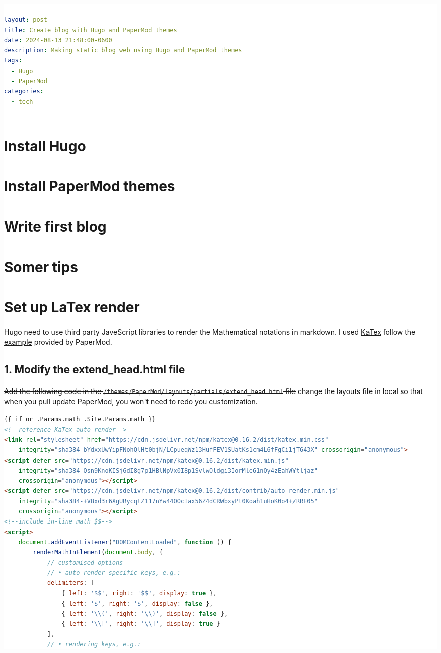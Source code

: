 ```yaml
---
layout: post
title: Create blog with Hugo and PaperMod themes
date: 2024-08-13 21:48:00-0600
description: Making static blog web using Hugo and PaperMod themes
tags:
  - Hugo
  - PaperMod
categories:
  - tech
---
```

# Install Hugo

# Install PaperMod themes

# Write first blog

# Somer tips


# Set up LaTex render
Hugo need to use third party JaveScript libraries to render the Mathematical notations in markdown. I used [KaTex](https://katex.org/) follow the [example](https://github.com/adityatelange/hugo-PaperMod/blob/exampleSite/content/posts/math-typesetting.md) provided by PaperMod.


## 1. Modify the extend_head.html file 

~~Add the following code in the `/themes/PaperMod/layouts/partials/extend_head.html` file~~ change the layouts file in local so that when you pull update PaperMod, you won't need to redo you customization.

```html
{{ if or .Params.math .Site.Params.math }}
<!--reference KaTex auto-render-->
<link rel="stylesheet" href="https://cdn.jsdelivr.net/npm/katex@0.16.2/dist/katex.min.css"
    integrity="sha384-bYdxxUwYipFNohQlHt0bjN/LCpueqWz13HufFEV1SUatKs1cm4L6fFgCi1jT643X" crossorigin="anonymous">
<script defer src="https://cdn.jsdelivr.net/npm/katex@0.16.2/dist/katex.min.js"
    integrity="sha384-Qsn9KnoKISj6dI8g7p1HBlNpVx0I8p1SvlwOldgi3IorMle61nQy4zEahWYtljaz"
    crossorigin="anonymous"></script>
<script defer src="https://cdn.jsdelivr.net/npm/katex@0.16.2/dist/contrib/auto-render.min.js"
    integrity="sha384-+VBxd3r6XgURycqtZ117nYw44OOcIax56Z4dCRWbxyPt0Koah1uHoK0o4+/RRE05"
    crossorigin="anonymous"></script>
<!--include in-line math $$-->
<script>
    document.addEventListener("DOMContentLoaded", function () {
        renderMathInElement(document.body, {
            // customised options
            // • auto-render specific keys, e.g.:
            delimiters: [
                { left: '$$', right: '$$', display: true },
                { left: '$', right: '$', display: false },
                { left: '\\(', right: '\\)', display: false },
                { left: '\\[', right: '\\]', display: true }
            ],
            // • rendering keys, e.g.:
```